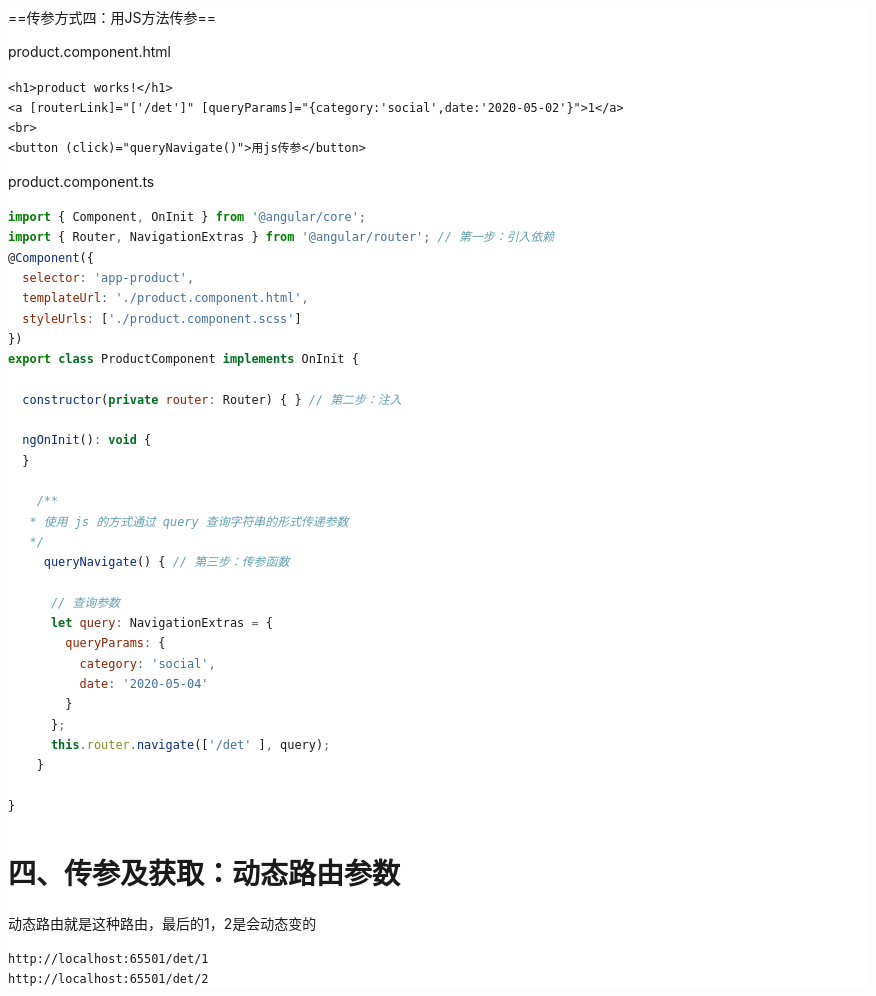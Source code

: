 ==传参方式四：用JS方法传参==

product.component.html

```
<h1>product works!</h1>
<a [routerLink]="['/det']" [queryParams]="{category:'social',date:'2020-05-02'}">1</a>
<br>
<button (click)="queryNavigate()">用js传参</button>
```

product.component.ts

```js
import { Component, OnInit } from '@angular/core';
import { Router, NavigationExtras } from '@angular/router'; // 第一步：引入依赖
@Component({
  selector: 'app-product',
  templateUrl: './product.component.html',
  styleUrls: ['./product.component.scss']
})
export class ProductComponent implements OnInit {

  constructor(private router: Router) { } // 第二步：注入

  ngOnInit(): void {
  }

    /**
   * 使用 js 的方式通过 query 查询字符串的形式传递参数
   */
     queryNavigate() { // 第三步：传参函数

      // 查询参数
      let query: NavigationExtras = {
        queryParams: {
          category: 'social',
          date: '2020-05-04'
        }
      };
      this.router.navigate(['/det' ], query);
    }

}

```

# 四、传参及获取：动态路由参数

动态路由就是这种路由，最后的1，2是会动态变的

```
http://localhost:65501/det/1
http://localhost:65501/det/2
```
